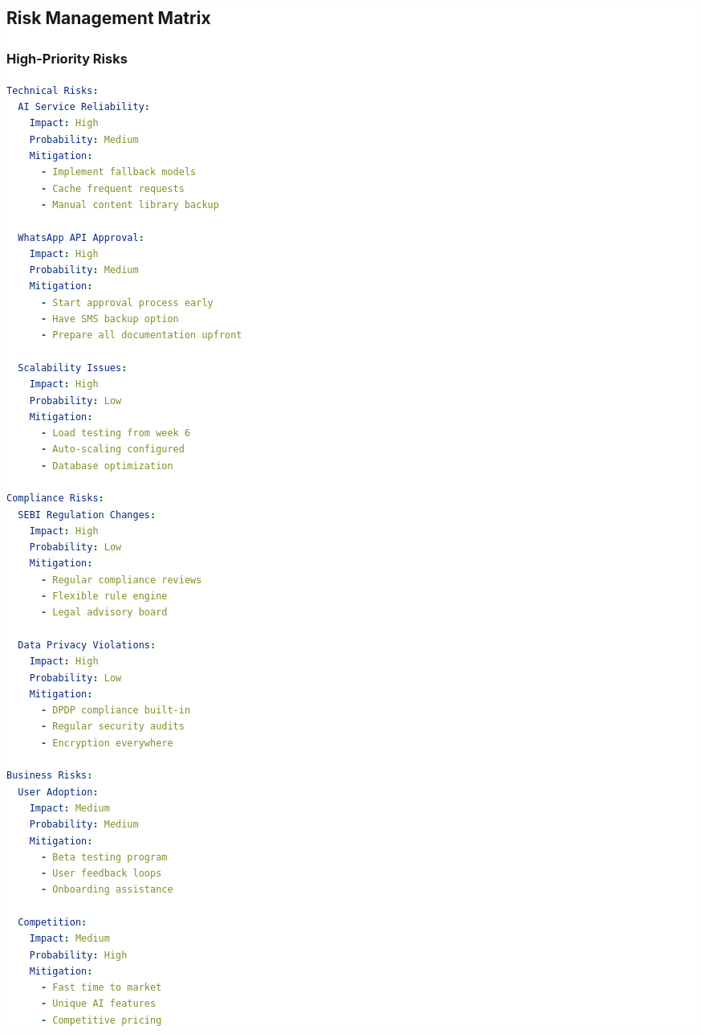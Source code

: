 ## Risk Management Matrix

### High-Priority Risks
```yaml
Technical Risks:
  AI Service Reliability:
    Impact: High
    Probability: Medium
    Mitigation:
      - Implement fallback models
      - Cache frequent requests
      - Manual content library backup
    
  WhatsApp API Approval:
    Impact: High
    Probability: Medium
    Mitigation:
      - Start approval process early
      - Have SMS backup option
      - Prepare all documentation upfront
    
  Scalability Issues:
    Impact: High
    Probability: Low
    Mitigation:
      - Load testing from week 6
      - Auto-scaling configured
      - Database optimization
      
Compliance Risks:
  SEBI Regulation Changes:
    Impact: High
    Probability: Low
    Mitigation:
      - Regular compliance reviews
      - Flexible rule engine
      - Legal advisory board
    
  Data Privacy Violations:
    Impact: High
    Probability: Low
    Mitigation:
      - DPDP compliance built-in
      - Regular security audits
      - Encryption everywhere
      
Business Risks:
  User Adoption:
    Impact: Medium
    Probability: Medium
    Mitigation:
      - Beta testing program
      - User feedback loops
      - Onboarding assistance
    
  Competition:
    Impact: Medium
    Probability: High
    Mitigation:
      - Fast time to market
      - Unique AI features
      - Competitive pricing
```